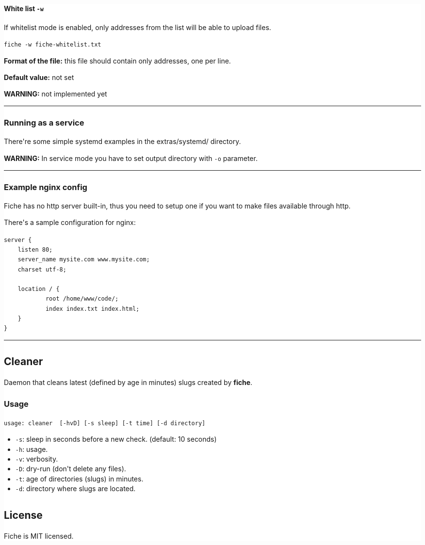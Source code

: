 #### White list `-w`

If whitelist mode is enabled, only addresses from the list will be able
to upload files.

```
fiche -w fiche-whitelist.txt
```

__Format of the file:__ this file should contain only addresses, one per line.

__Default value:__ not set

__WARNING:__ not implemented yet

-------------------------------------------------------------------------------

### Running as a service

There're some simple systemd examples in the extras/systemd/ directory.

__WARNING:__ In service mode you have to set output directory with `-o` parameter.

-------------------------------------------------------------------------------

### Example nginx config

Fiche has no http server built-in, thus you need to setup one if you want to make files available through http.

There's a sample configuration for nginx:

```
server {
    listen 80;
    server_name mysite.com www.mysite.com;
    charset utf-8;

    location / {
            root /home/www/code/;
            index index.txt index.html;
    }
}
```

-------------------------------------------------------------------------------

## Cleaner

Daemon that cleans latest (defined by age in minutes) slugs created by __fiche__.

### Usage
```
usage: cleaner	[-hvD] [-s sleep] [-t time] [-d directory]
```
* `-s`: sleep in seconds before a new check. (default: 10 seconds)
* `-h`: usage.
* `-v`: verbosity.
* `-D`: dry-run (don't delete any files).
* `-t`: age of directories (slugs) in minutes.
* `-d`: directory where slugs are located.

## License

Fiche is MIT licensed.
